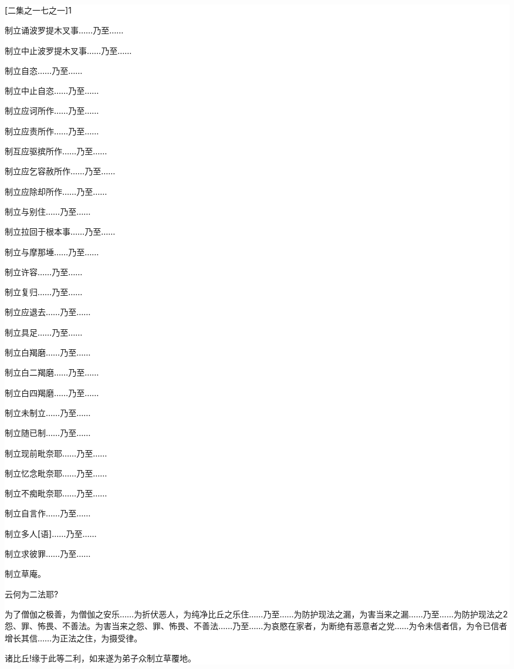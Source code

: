 [二集之一七之一]1

制立诵波罗提木叉事……乃至……

制立中止波罗提木叉事……乃至……

制立自恣……乃至……

制立中止自恣……乃至……

制立应诃所作……乃至……

制立应责所作……乃至……

制互应驱摈所作……乃至……

制立应乞容赦所作……乃至……

制立应除却所作……乃至……

制立与别住……乃至……

制立拉回于根本事……乃至……

制立与摩那埵……乃至……

制立许容……乃至……

制立复归……乃至……

制立应退去……乃至……

制立具足……乃至……

制立白羯磨……乃至……

制立白二羯磨……乃至……

制立白四羯磨……乃至……

制立未制立……乃至……

制立随已制……乃至……

制立现前毗奈耶……乃至……

制立忆念毗奈耶……乃至……

制立不痴毗奈耶……乃至……

制立自言作……乃至……

制立多人[语]……乃至……

制立求彼罪……乃至……

制立草庵。

云何为二法耶?

为了僧伽之极善，为僧伽之安乐……为折伏恶人，为纯净比丘之乐住……乃至……为防护现法之漏，为害当来之漏……乃至……为防护现法之2怨、罪、怖畏、不善法。为害当来之怨、罪、怖畏、不善法……乃至……为哀愍在家者，为断绝有恶意者之党……为令未信者信，为令已信者增长其信……为正法之住，为摄受律。

诸比丘!缘于此等二利，如来遂为弟子众制立草覆地。
